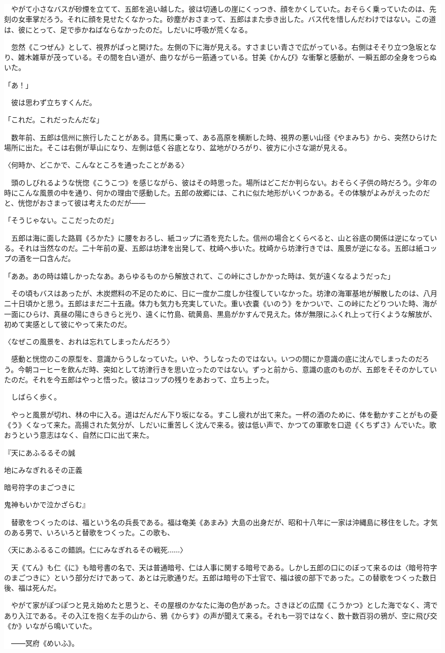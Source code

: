 　やがて小さなバスが砂煙を立てて、五郎を追い越した。彼は切通しの崖にくっつき、顔をかくしていた。おそらく乗っていたのは、先刻の女車掌だろう。それに顔を見せたくなかった。砂塵がおさまって、五郎はまた歩き出した。バス代を惜しんだわけではない。この道は、彼にとって、足で歩かねばならなかったのだ。しだいに呼吸が荒くなる。

　忽然《こつぜん》として、視界がぱっと開けた。左側の下に海が見える。すさまじい青さで広がっている。右側はそそり立つ急坂となり、雑木雑草が茂っている。その間を白い道が、曲りながら一筋通っている。甘美《かんび》な衝撃と感動が、一瞬五郎の全身をつらぬいた。

「あ！」

　彼は思わず立ちすくんだ。

「これだ。これだったんだな」

　数年前、五郎は信州に旅行したことがある。貸馬に乗って、ある高原を横断した時、視界の悪い山径《やまみち》から、突然ひらけた場所に出た。そこは右側が草山になり、左側は低く谷底となり、盆地がひろがり、彼方に小さな湖が見える。

〈何時か、どこかで、こんなところを通ったことがある〉

　頭のしびれるような恍惚《こうこつ》を感じながら、彼はその時思った。場所はどこだか判らない。おそらく子供の時だろう。少年の時にこんな風景の中を通り、何かの理由で感動した。五郎の故郷には、これに似た地形がいくつかある。その体験がよみがえったのだと、恍惚がおさまって彼は考えたのだが――

「そうじゃない。ここだったのだ」

　五郎は海に面した路肩《ろかた》に腰をおろし、紙コップに酒を充たした。信州の場合とくらべると、山と谷底の関係は逆になっている。それは当然なのだ。二十年前の夏、五郎は坊津を出発して、枕崎へ歩いた。枕崎から坊津行きでは、風景が逆になる。五郎は紙コップの酒を一口含んだ。

「ああ。あの時は嬉しかったなあ。あらゆるものから解放されて、この峠にさしかかった時は、気が遠くなるようだった」

　その頃もバスはあったが、木炭燃料の不足のために、日に一度か二度しか往復していなかった。坊津の海軍基地が解散したのは、八月二十日頃かと思う。五郎はまだ二十五歳。体力も気力も充実していた。重い衣嚢《いのう》をかついで、この峠にたどりついた時、海が一面にひらけ、真昼の陽にきらきらと光り、遠くに竹島、硫黄島、黒島がかすんで見えた。体が無限にふくれ上って行くような解放が、初めて実感として彼にやって来たのだ。

〈なぜこの風景を、おれは忘れてしまったんだろう〉

　感動と恍惚のこの原型を、意識からうしなっていた。いや、うしなったのではない。いつの間にか意識の底に沈んでしまったのだろう。今朝コーヒーを飲んだ時、突如として坊津行きを思い立ったのではない。ずっと前から、意識の底のものが、五郎をそそのかしていたのだ。それを今五郎はやっと悟った。彼はコップの残りをあおって、立ち上った。

　しばらく歩く。

　やっと風景が切れ、林の中に入る。道はだんだん下り坂になる。すこし疲れが出て来た。一杯の酒のために、体を動かすことがもの憂《う》くなって来た。高揚された気分が、しだいに重苦しく沈んで来る。彼は低い声で、かつての軍歌を口遊《くちずさ》んでいた。歌おうという意志はなく、自然に口に出て来た。


『天にあふるるその誠

地にみなぎれるその正義

暗号符字のまごつきに

鬼神もいかで泣かざらむ』



　替歌をつくったのは、福という名の兵長である。福は奄美《あまみ》大島の出身だが、昭和十八年に一家は沖縄島に移住をした。才気のある男で、いろいろと替歌をつくった。この歌も、

〈天にあふるるこの錯誤。仁にみなぎれるその戦死……〉

　天《てん》も仁《に》も暗号書の名で、天は普通暗号、仁は人事に関する暗号である。しかし五郎の口にのぼって来るのは〈暗号符字のまごつきに〉という部分だけであって、あとは元歌通りだ。五郎は暗号の下士官で、福は彼の部下であった。この替歌をつくった数日後、福は死んだ。

　やがて家がぽつぽつと見え始めたと思うと、その屋根のかなたに海の色があった。さきほどの広闊《こうかつ》とした海でなく、湾であり入江である。その入江を抱く左手の山から、鴉《からす》の声が聞えて来る。それも一羽ではなく、数十数百羽の鴉が、空に飛び交《か》いながら鳴いていた。

　――冥府《めいふ》。
